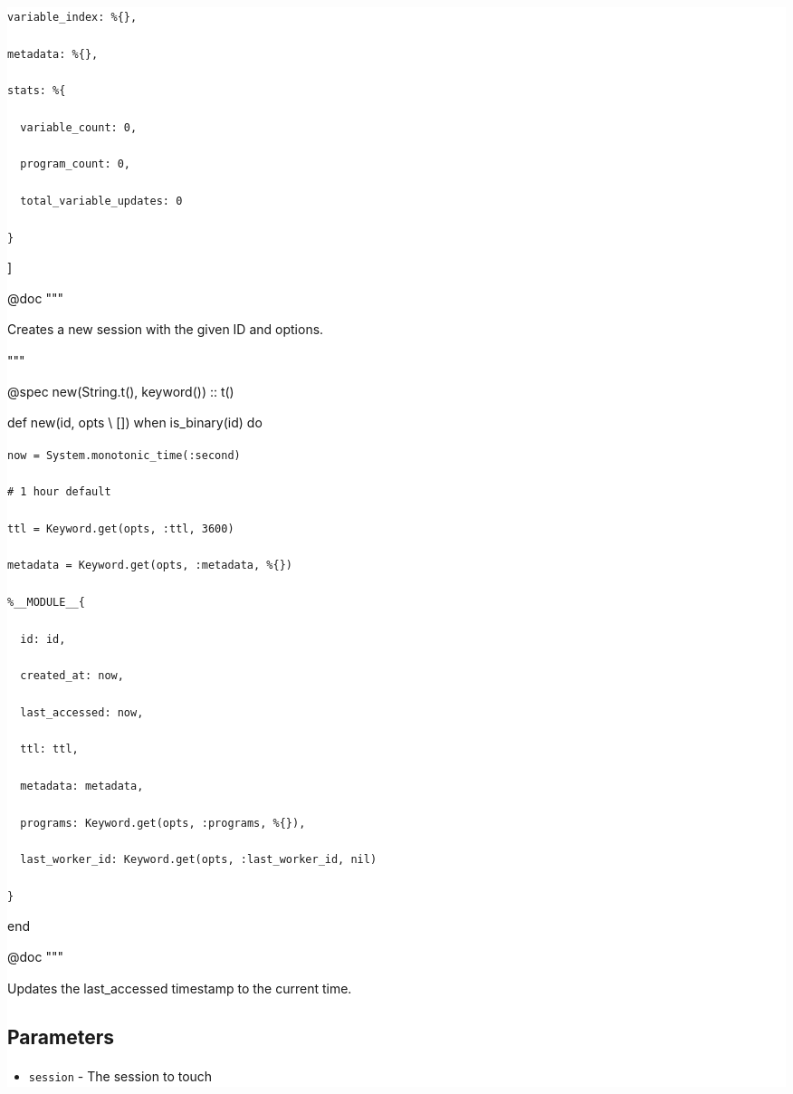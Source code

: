     variable_index: %{},

    metadata: %{},

    stats: %{

      variable_count: 0,

      program_count: 0,

      total_variable_updates: 0

    }

  ]

  @doc """

  Creates a new session with the given ID and options.

  """

  @spec new(String.t(), keyword()) :: t()

  def new(id, opts \\ []) when is_binary(id) do

    now = System.monotonic_time(:second)

    # 1 hour default

    ttl = Keyword.get(opts, :ttl, 3600)

    metadata = Keyword.get(opts, :metadata, %{})

    %__MODULE__{

      id: id,

      created_at: now,

      last_accessed: now,

      ttl: ttl,

      metadata: metadata,

      programs: Keyword.get(opts, :programs, %{}),

      last_worker_id: Keyword.get(opts, :last_worker_id, nil)

    }

  end

  @doc """

  Updates the last_accessed timestamp to the current time.

  ## Parameters

  - `session` - The session to touch
